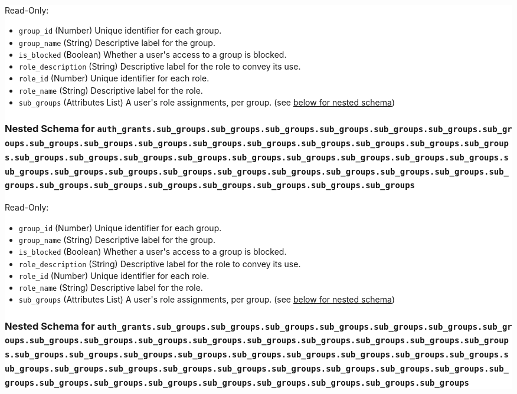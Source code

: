 Read-Only:

- `group_id` (Number) Unique identifier for each group.
- `group_name` (String) Descriptive label for the group.
- `is_blocked` (Boolean) Whether a user's access to a group is blocked.
- `role_description` (String) Descriptive label for the role to convey its use.
- `role_id` (Number) Unique identifier for each role.
- `role_name` (String) Descriptive label for the role.
- `sub_groups` (Attributes List) A user's role assignments, per group. (see [below for nested schema](#nestedatt--auth_grants--sub_groups--sub_groups--sub_groups--sub_groups--sub_groups--sub_groups--sub_groups--sub_groups--sub_groups--sub_groups--sub_groups--sub_groups--sub_groups--sub_groups--sub_groups--sub_groups--sub_groups--sub_groups--sub_groups--sub_groups--sub_groups--sub_groups--sub_groups--sub_groups--sub_groups--sub_groups--sub_groups--sub_groups--sub_groups--sub_groups--sub_groups--sub_groups--sub_groups--sub_groups--sub_groups--sub_groups--sub_groups--sub_groups--sub_groups--sub_groups--sub_groups--sub_groups))

<a id="nestedatt--auth_grants--sub_groups--sub_groups--sub_groups--sub_groups--sub_groups--sub_groups--sub_groups--sub_groups--sub_groups--sub_groups--sub_groups--sub_groups--sub_groups--sub_groups--sub_groups--sub_groups--sub_groups--sub_groups--sub_groups--sub_groups--sub_groups--sub_groups--sub_groups--sub_groups--sub_groups--sub_groups--sub_groups--sub_groups--sub_groups--sub_groups--sub_groups--sub_groups--sub_groups--sub_groups--sub_groups--sub_groups--sub_groups--sub_groups--sub_groups--sub_groups--sub_groups--sub_groups"></a>
### Nested Schema for `auth_grants.sub_groups.sub_groups.sub_groups.sub_groups.sub_groups.sub_groups.sub_groups.sub_groups.sub_groups.sub_groups.sub_groups.sub_groups.sub_groups.sub_groups.sub_groups.sub_groups.sub_groups.sub_groups.sub_groups.sub_groups.sub_groups.sub_groups.sub_groups.sub_groups.sub_groups.sub_groups.sub_groups.sub_groups.sub_groups.sub_groups.sub_groups.sub_groups.sub_groups.sub_groups.sub_groups.sub_groups.sub_groups.sub_groups.sub_groups.sub_groups.sub_groups.sub_groups`

Read-Only:

- `group_id` (Number) Unique identifier for each group.
- `group_name` (String) Descriptive label for the group.
- `is_blocked` (Boolean) Whether a user's access to a group is blocked.
- `role_description` (String) Descriptive label for the role to convey its use.
- `role_id` (Number) Unique identifier for each role.
- `role_name` (String) Descriptive label for the role.
- `sub_groups` (Attributes List) A user's role assignments, per group. (see [below for nested schema](#nestedatt--auth_grants--sub_groups--sub_groups--sub_groups--sub_groups--sub_groups--sub_groups--sub_groups--sub_groups--sub_groups--sub_groups--sub_groups--sub_groups--sub_groups--sub_groups--sub_groups--sub_groups--sub_groups--sub_groups--sub_groups--sub_groups--sub_groups--sub_groups--sub_groups--sub_groups--sub_groups--sub_groups--sub_groups--sub_groups--sub_groups--sub_groups--sub_groups--sub_groups--sub_groups--sub_groups--sub_groups--sub_groups--sub_groups--sub_groups--sub_groups--sub_groups--sub_groups--sub_groups--sub_groups))

<a id="nestedatt--auth_grants--sub_groups--sub_groups--sub_groups--sub_groups--sub_groups--sub_groups--sub_groups--sub_groups--sub_groups--sub_groups--sub_groups--sub_groups--sub_groups--sub_groups--sub_groups--sub_groups--sub_groups--sub_groups--sub_groups--sub_groups--sub_groups--sub_groups--sub_groups--sub_groups--sub_groups--sub_groups--sub_groups--sub_groups--sub_groups--sub_groups--sub_groups--sub_groups--sub_groups--sub_groups--sub_groups--sub_groups--sub_groups--sub_groups--sub_groups--sub_groups--sub_groups--sub_groups--sub_groups"></a>
### Nested Schema for `auth_grants.sub_groups.sub_groups.sub_groups.sub_groups.sub_groups.sub_groups.sub_groups.sub_groups.sub_groups.sub_groups.sub_groups.sub_groups.sub_groups.sub_groups.sub_groups.sub_groups.sub_groups.sub_groups.sub_groups.sub_groups.sub_groups.sub_groups.sub_groups.sub_groups.sub_groups.sub_groups.sub_groups.sub_groups.sub_groups.sub_groups.sub_groups.sub_groups.sub_groups.sub_groups.sub_groups.sub_groups.sub_groups.sub_groups.sub_groups.sub_groups.sub_groups.sub_groups.sub_groups`
